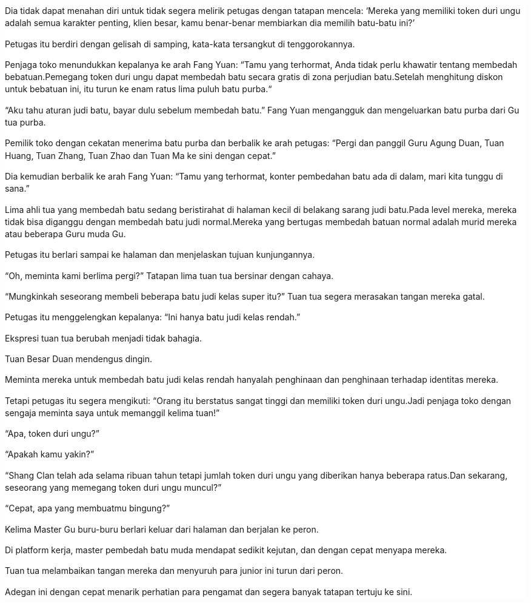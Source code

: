 Dia tidak dapat menahan diri untuk tidak segera melirik petugas dengan tatapan mencela: ‘Mereka yang memiliki token duri ungu adalah semua karakter penting, klien besar, kamu benar-benar membiarkan dia memilih batu-batu ini?’

Petugas itu berdiri dengan gelisah di samping, kata-kata tersangkut di tenggorokannya.

Penjaga toko menundukkan kepalanya ke arah Fang Yuan: “Tamu yang terhormat, Anda tidak perlu khawatir tentang membedah bebatuan.Pemegang token duri ungu dapat membedah batu secara gratis di zona perjudian batu.Setelah menghitung diskon untuk bebatuan ini, itu turun ke enam ratus lima puluh batu purba.“

“Aku tahu aturan judi batu, bayar dulu sebelum membedah batu.” Fang Yuan mengangguk dan mengeluarkan batu purba dari Gu tua purba.

Pemilik toko dengan cekatan menerima batu purba dan berbalik ke arah petugas: “Pergi dan panggil Guru Agung Duan, Tuan Huang, Tuan Zhang, Tuan Zhao dan Tuan Ma ke sini dengan cepat.”

Dia kemudian berbalik ke arah Fang Yuan: “Tamu yang terhormat, konter pembedahan batu ada di dalam, mari kita tunggu di sana.”

Lima ahli tua yang membedah batu sedang beristirahat di halaman kecil di belakang sarang judi batu.Pada level mereka, mereka tidak bisa diganggu dengan membedah batu judi normal.Mereka yang bertugas membedah batuan normal adalah murid mereka atau beberapa Guru muda Gu.

Petugas itu berlari sampai ke halaman dan menjelaskan tujuan kunjungannya.

“Oh, meminta kami berlima pergi?” Tatapan lima tuan tua bersinar dengan cahaya.

“Mungkinkah seseorang membeli beberapa batu judi kelas super itu?” Tuan tua segera merasakan tangan mereka gatal.

Petugas itu menggelengkan kepalanya: “Ini hanya batu judi kelas rendah.”

Ekspresi tuan tua berubah menjadi tidak bahagia.

Tuan Besar Duan mendengus dingin.

Meminta mereka untuk membedah batu judi kelas rendah hanyalah penghinaan dan penghinaan terhadap identitas mereka.

Tetapi petugas itu segera mengikuti: “Orang itu berstatus sangat tinggi dan memiliki token duri ungu.Jadi penjaga toko dengan sengaja meminta saya untuk memanggil kelima tuan!”

“Apa, token duri ungu?”

“Apakah kamu yakin?”

“Shang Clan telah ada selama ribuan tahun tetapi jumlah token duri ungu yang diberikan hanya beberapa ratus.Dan sekarang, seseorang yang memegang token duri ungu muncul?”

“Cepat, apa yang membuatmu bingung?”

Kelima Master Gu buru-buru berlari keluar dari halaman dan berjalan ke peron.

Di platform kerja, master pembedah batu muda mendapat sedikit kejutan, dan dengan cepat menyapa mereka.

Tuan tua melambaikan tangan mereka dan menyuruh para junior ini turun dari peron.

Adegan ini dengan cepat menarik perhatian para pengamat dan segera banyak tatapan tertuju ke sini.
